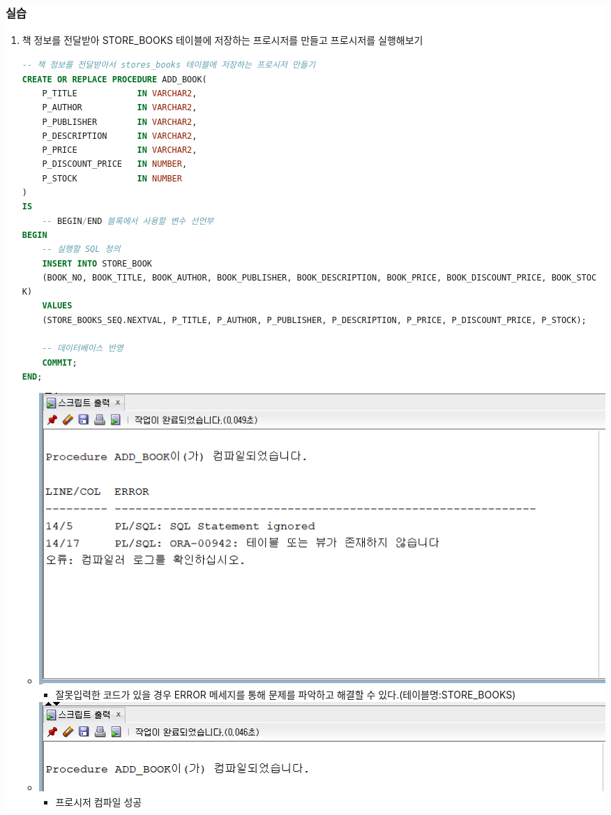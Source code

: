 
### 실습
1. 책 정보를 전달받아 STORE_BOOKS 테이블에 저장하는 프로시저를 만들고 프로시저를 실행해보기
    ```SQL
    -- 책 정보를 전달받아서 stores_books 테이블에 저장하는 프로시저 만들기
    CREATE OR REPLACE PROCEDURE ADD_BOOK(
        P_TITLE            IN VARCHAR2,
        P_AUTHOR           IN VARCHAR2,
        P_PUBLISHER        IN VARCHAR2,
        P_DESCRIPTION      IN VARCHAR2,
        P_PRICE            IN VARCHAR2,
        P_DISCOUNT_PRICE   IN NUMBER,
        P_STOCK            IN NUMBER
    )
    IS
        -- BEGIN/END 블록에서 사용할 변수 선언부
    BEGIN
        -- 실행할 SQL 정의
        INSERT INTO STORE_BOOK
        (BOOK_NO, BOOK_TITLE, BOOK_AUTHOR, BOOK_PUBLISHER, BOOK_DESCRIPTION, BOOK_PRICE, BOOK_DISCOUNT_PRICE, BOOK_STOCK)
        VALUES
        (STORE_BOOKS_SEQ.NEXTVAL, P_TITLE, P_AUTHOR, P_PUBLISHER, P_DESCRIPTION, P_PRICE, P_DISCOUNT_PRICE, P_STOCK);
        
        -- 데이터베이스 반영
        COMMIT;
    END;
    ```
   * ![](image/2022-05-29-13-06-55.png)
     * 잘못입력한 코드가 있을 경우 ERROR 메세지를 통해 문제를 파악하고 해결할 수 있다.(테이블명:STORE_BOOKS)
   * ![](image/2022-05-29-13-07-51.png)
     * 프로시저 컴파일 성공